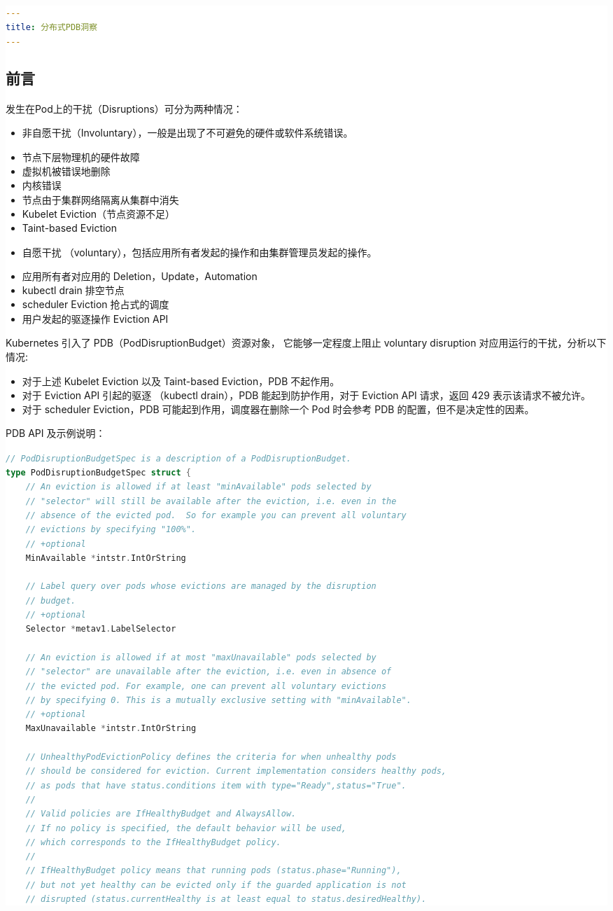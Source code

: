 ```yaml
---
title: 分布式PDB洞察
---
```


## 前言

发生在Pod上的干扰（Disruptions）可分为两种情况：

* 非自愿干扰（Involuntary），一般是出现了不可避免的硬件或软件系统错误。

- 节点下层物理机的硬件故障
- 虚拟机被错误地删除
- 内核错误
- 节点由于集群网络隔离从集群中消失
- Kubelet Eviction（节点资源不足）
- Taint-based Eviction

* 自愿干扰 （voluntary），包括应用所有者发起的操作和由集群管理员发起的操作。

- 应用所有者对应用的 Deletion，Update，Automation
- kubectl drain 排空节点
- scheduler Eviction 抢占式的调度
- 用户发起的驱逐操作 Eviction API

Kubernetes 引入了 PDB（PodDisruptionBudget）资源对象， 它能够一定程度上阻止 voluntary disruption 对应用运行的干扰，分析以下情况:

* 对于上述 Kubelet Eviction 以及 Taint-based Eviction，PDB 不起作用。
* 对于 Eviction API 引起的驱逐 （kubectl drain），PDB 能起到防护作用，对于 Eviction API 请求，返回 429 表示该请求不被允许。
* 对于 scheduler Eviction，PDB 可能起到作用，调度器在删除一个 Pod 时会参考 PDB 的配置，但不是决定性的因素。

PDB API 及示例说明：

```go
// PodDisruptionBudgetSpec is a description of a PodDisruptionBudget.
type PodDisruptionBudgetSpec struct {
	// An eviction is allowed if at least "minAvailable" pods selected by
	// "selector" will still be available after the eviction, i.e. even in the
	// absence of the evicted pod.  So for example you can prevent all voluntary
	// evictions by specifying "100%".
	// +optional
	MinAvailable *intstr.IntOrString

	// Label query over pods whose evictions are managed by the disruption
	// budget.
	// +optional
	Selector *metav1.LabelSelector

	// An eviction is allowed if at most "maxUnavailable" pods selected by
	// "selector" are unavailable after the eviction, i.e. even in absence of
	// the evicted pod. For example, one can prevent all voluntary evictions
	// by specifying 0. This is a mutually exclusive setting with "minAvailable".
	// +optional
	MaxUnavailable *intstr.IntOrString

	// UnhealthyPodEvictionPolicy defines the criteria for when unhealthy pods
	// should be considered for eviction. Current implementation considers healthy pods,
	// as pods that have status.conditions item with type="Ready",status="True".
	//
	// Valid policies are IfHealthyBudget and AlwaysAllow.
	// If no policy is specified, the default behavior will be used,
	// which corresponds to the IfHealthyBudget policy.
	//
	// IfHealthyBudget policy means that running pods (status.phase="Running"),
	// but not yet healthy can be evicted only if the guarded application is not
	// disrupted (status.currentHealthy is at least equal to status.desiredHealthy).
```